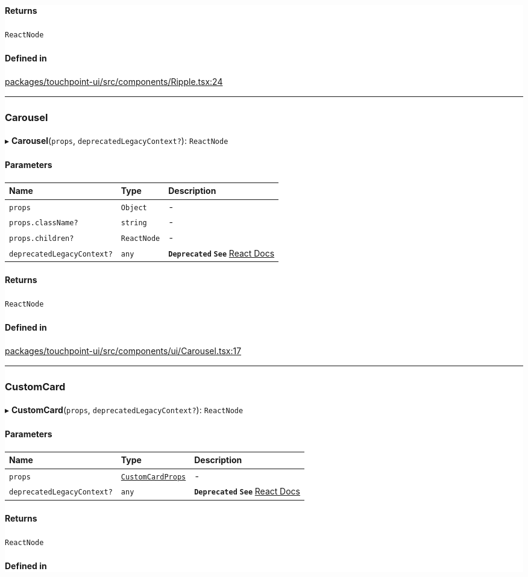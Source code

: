 #### Returns

`ReactNode`

#### Defined in

[packages/touchpoint-ui/src/components/Ripple.tsx:24](https://github.com/nlxai/sdk/blob/e13e2baae9abf0ee3add35f3a4b4c3fe47e8f43d/packages/touchpoint-ui/src/components/Ripple.tsx#L24)

---

### Carousel

▸ **Carousel**(`props`, `deprecatedLegacyContext?`): `ReactNode`

#### Parameters

| Name                       | Type        | Description                                                                                                                           |
| :------------------------- | :---------- | :------------------------------------------------------------------------------------------------------------------------------------ |
| `props`                    | `Object`    | -                                                                                                                                     |
| `props.className?`         | `string`    | -                                                                                                                                     |
| `props.children?`          | `ReactNode` | -                                                                                                                                     |
| `deprecatedLegacyContext?` | `any`       | **`Deprecated`** **`See`** [React Docs](https://legacy.reactjs.org/docs/legacy-context.html#referencing-context-in-lifecycle-methods) |

#### Returns

`ReactNode`

#### Defined in

[packages/touchpoint-ui/src/components/ui/Carousel.tsx:17](https://github.com/nlxai/sdk/blob/e13e2baae9abf0ee3add35f3a4b4c3fe47e8f43d/packages/touchpoint-ui/src/components/ui/Carousel.tsx#L17)

---

### CustomCard

▸ **CustomCard**(`props`, `deprecatedLegacyContext?`): `ReactNode`

#### Parameters

| Name                       | Type                                              | Description                                                                                                                           |
| :------------------------- | :------------------------------------------------ | :------------------------------------------------------------------------------------------------------------------------------------ |
| `props`                    | [`CustomCardProps`](#interfacescustomcardpropsmd) | -                                                                                                                                     |
| `deprecatedLegacyContext?` | `any`                                             | **`Deprecated`** **`See`** [React Docs](https://legacy.reactjs.org/docs/legacy-context.html#referencing-context-in-lifecycle-methods) |

#### Returns

`ReactNode`

#### Defined in
